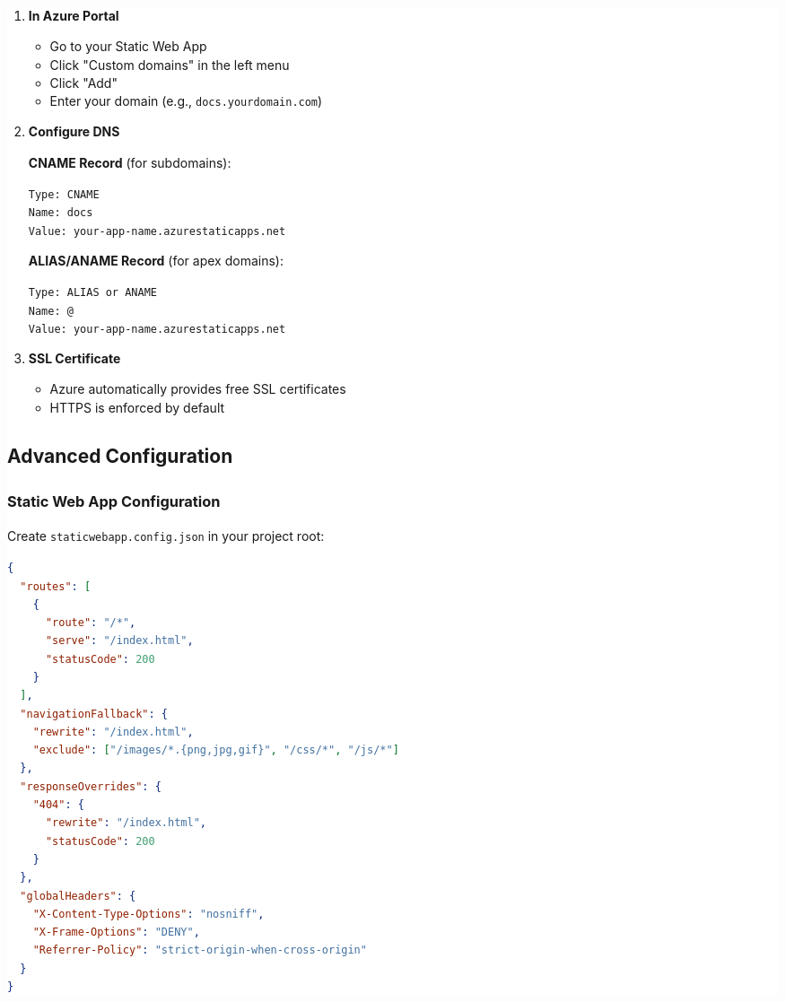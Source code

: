 1. **In Azure Portal**
   - Go to your Static Web App
   - Click "Custom domains" in the left menu
   - Click "Add"
   - Enter your domain (e.g., `docs.yourdomain.com`)

2. **Configure DNS**
   
   **CNAME Record** (for subdomains):
   ```
   Type: CNAME
   Name: docs
   Value: your-app-name.azurestaticapps.net
   ```
   
   **ALIAS/ANAME Record** (for apex domains):
   ```
   Type: ALIAS or ANAME
   Name: @
   Value: your-app-name.azurestaticapps.net
   ```

3. **SSL Certificate**
   - Azure automatically provides free SSL certificates
   - HTTPS is enforced by default

## Advanced Configuration

### Static Web App Configuration

Create `staticwebapp.config.json` in your project root:

```json
{
  "routes": [
    {
      "route": "/*",
      "serve": "/index.html",
      "statusCode": 200
    }
  ],
  "navigationFallback": {
    "rewrite": "/index.html",
    "exclude": ["/images/*.{png,jpg,gif}", "/css/*", "/js/*"]
  },
  "responseOverrides": {
    "404": {
      "rewrite": "/index.html",
      "statusCode": 200
    }
  },
  "globalHeaders": {
    "X-Content-Type-Options": "nosniff",
    "X-Frame-Options": "DENY",
    "Referrer-Policy": "strict-origin-when-cross-origin"
  }
}
```
